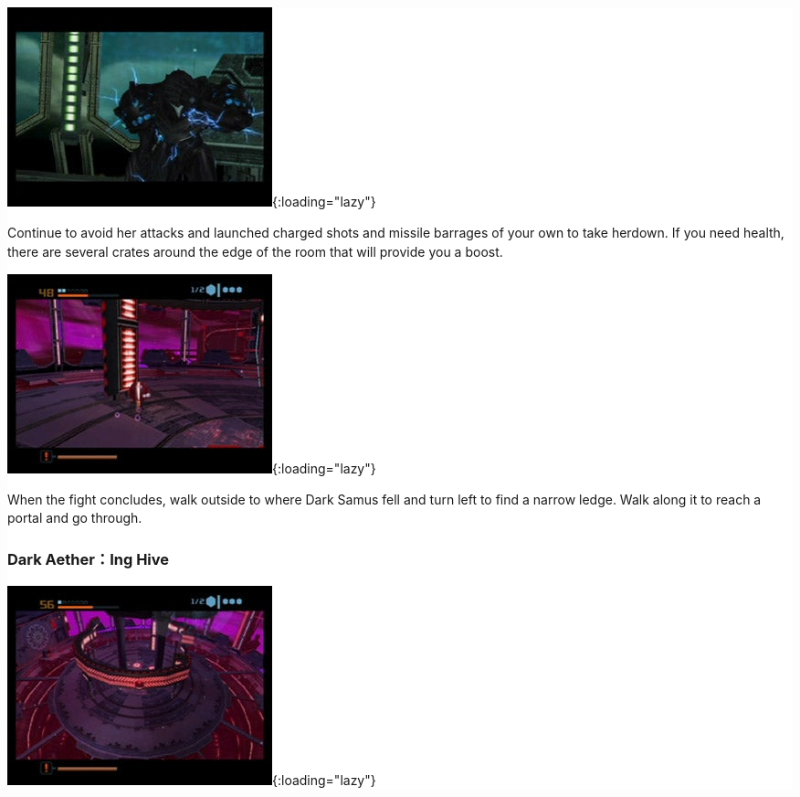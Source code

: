 ![](/assets/img/GameGuide/MetroidPrime2/DSC01776.JPG){:loading="lazy"}

Continue to avoid her attacks and launched charged shots and missile barrages of your own to take herdown. If you need health, there are several crates around the edge of the room that will provide you a boost.

![](/assets/img/GameGuide/MetroidPrime2/DSC01778.JPG){:loading="lazy"}

When the fight concludes, walk outside to where Dark Samus fell and turn left to find a narrow ledge. Walk along it to reach a portal and go through.

### Dark Aether：Ing Hive

![](/assets/img/GameGuide/MetroidPrime2/DSC01779.JPG){:loading="lazy"}


